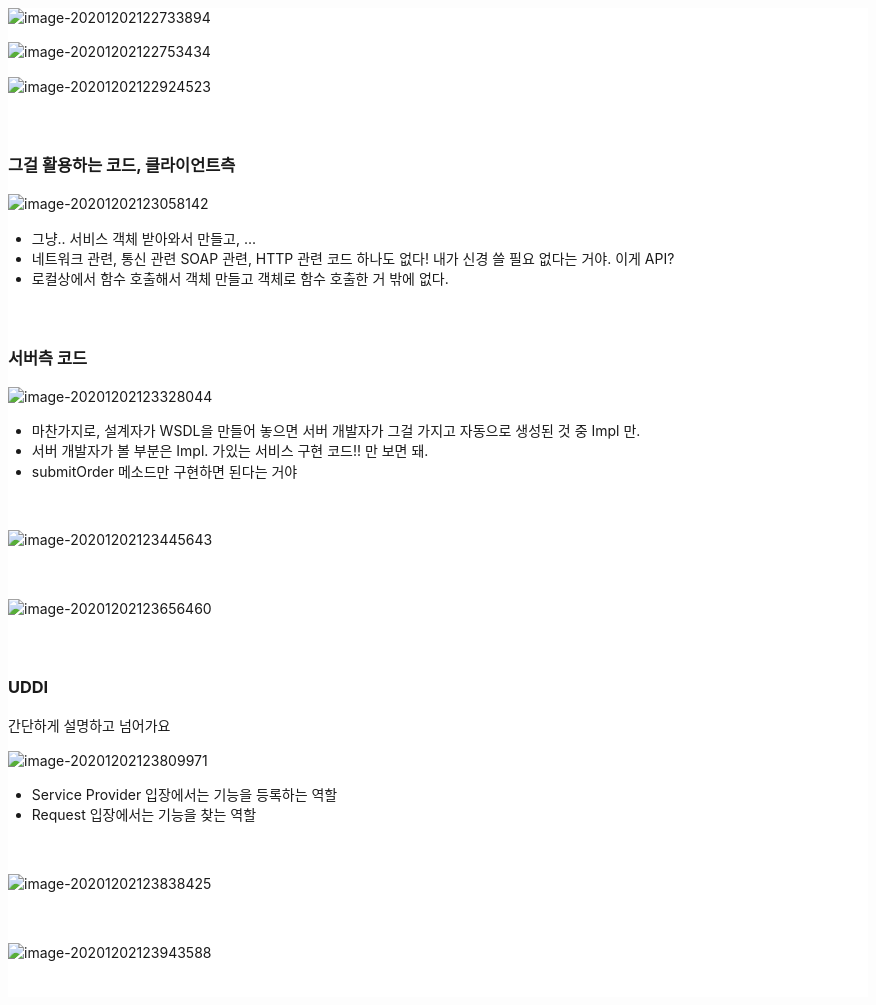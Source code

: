 ![image-20201202122733894](C:\workspace\xml\images\image-20201202122733894.png)

![image-20201202122753434](C:\workspace\xml\images\image-20201202122753434.png)

![image-20201202122924523](C:\workspace\xml\images\image-20201202122924523.png)

<br/>

### 그걸 활용하는 코드, 클라이언트측

![image-20201202123058142](C:\workspace\xml\images\image-20201202123058142.png)

* 그냥.. 서비스 객체 받아와서 만들고, ...
* 네트워크 관련, 통신 관련 SOAP 관련, HTTP 관련 코드 하나도 없다! 내가 신경 쓸 필요 없다는 거야. 이게 API?
* 로컬상에서 함수 호출해서 객체 만들고 객체로 함수 호출한 거 밖에 없다.

<br/>

### 서버측 코드

![image-20201202123328044](C:\workspace\xml\images\image-20201202123328044.png)

* 마찬가지로, 설계자가 WSDL을 만들어 놓으면 서버 개발자가 그걸 가지고 자동으로 생성된 것 중 Impl 만.
* 서버 개발자가 볼 부분은 Impl. 가있는 서비스 구현 코드!! 만 보면 돼.
* submitOrder 메소드만 구현하면 된다는 거야

<br/>

![image-20201202123445643](C:\workspace\xml\images\image-20201202123445643.png)

<br/>

![image-20201202123656460](C:\workspace\xml\images\image-20201202123656460.png)

<br/>

### UDDI

간단하게 설명하고 넘어가요

![image-20201202123809971](C:\workspace\xml\images\image-20201202123809971.png)

* Service Provider 입장에서는 기능을 등록하는 역할
* Request 입장에서는 기능을 찾는 역할

<br/>

![image-20201202123838425](C:\workspace\xml\images\image-20201202123838425.png)

<br/>

![image-20201202123943588](C:\workspace\xml\images\image-20201202123943588.png)

<br/>
